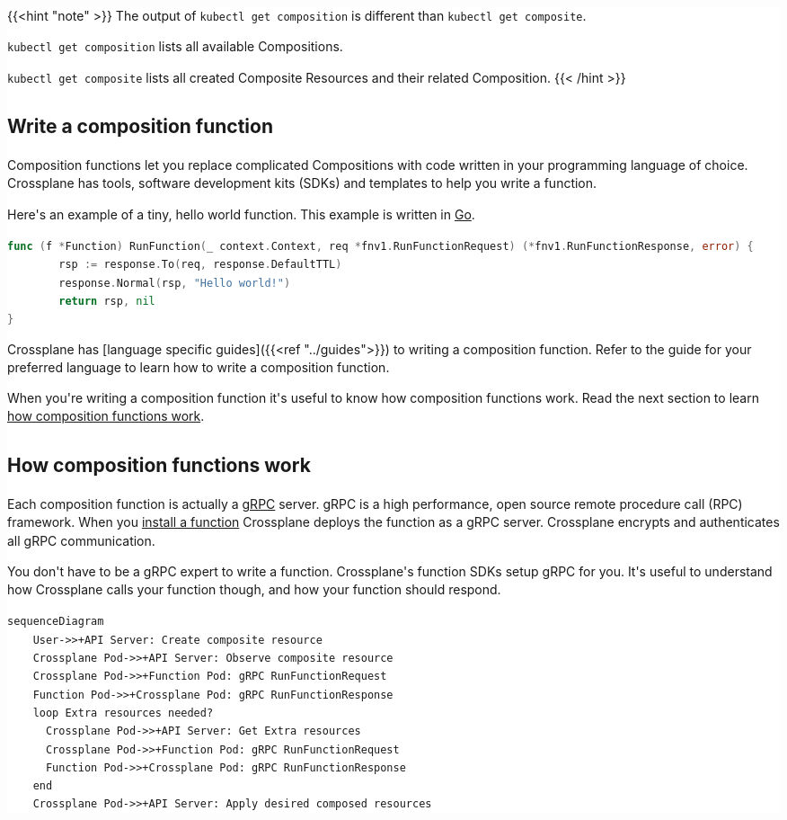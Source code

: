 {{<hint "note" >}}
The output of `kubectl get composition` is different than `kubectl get
composite`.

`kubectl get composition` lists all available Compositions.

`kubectl get composite` lists all created Composite Resources and their related
Composition.
{{< /hint >}}

## Write a composition function

Composition functions let you replace complicated Compositions with code written
in your programming language of choice. Crossplane has tools, software
development kits (SDKs) and templates to help you write a function.



Here's an example of a tiny, hello world function. This example is written in
[Go](https://go.dev).


```go
func (f *Function) RunFunction(_ context.Context, req *fnv1.RunFunctionRequest) (*fnv1.RunFunctionResponse, error) {
        rsp := response.To(req, response.DefaultTTL)
        response.Normal(rsp, "Hello world!")
        return rsp, nil
}
```

Crossplane has [language specific guides]({{<ref "../guides">}}) to writing a
composition function. Refer to the guide for your preferred language to learn
how to write a composition function.

When you're writing a composition function it's useful to know how composition
functions work. Read the next section to learn
[how composition functions work](#how-composition-functions-work).

## How composition functions work

Each composition function is actually a [gRPC](https://grpc.io) server. gRPC is
a high performance, open source remote procedure call (RPC) framework. When you
[install a function](#install-a-composition-function) Crossplane deploys the
function as a gRPC server. Crossplane encrypts and authenticates all gRPC
communication.

You don't have to be a gRPC expert to write a function. Crossplane's function
SDKs setup gRPC for you. It's useful to understand how Crossplane calls your
function though, and how your function should respond.

```mermaid
sequenceDiagram
    User->>+API Server: Create composite resource
    Crossplane Pod->>+API Server: Observe composite resource
    Crossplane Pod->>+Function Pod: gRPC RunFunctionRequest
    Function Pod->>+Crossplane Pod: gRPC RunFunctionResponse
    loop Extra resources needed?
      Crossplane Pod->>+API Server: Get Extra resources
      Crossplane Pod->>+Function Pod: gRPC RunFunctionRequest
      Function Pod->>+Crossplane Pod: gRPC RunFunctionResponse
    end
    Crossplane Pod->>+API Server: Apply desired composed resources
```
